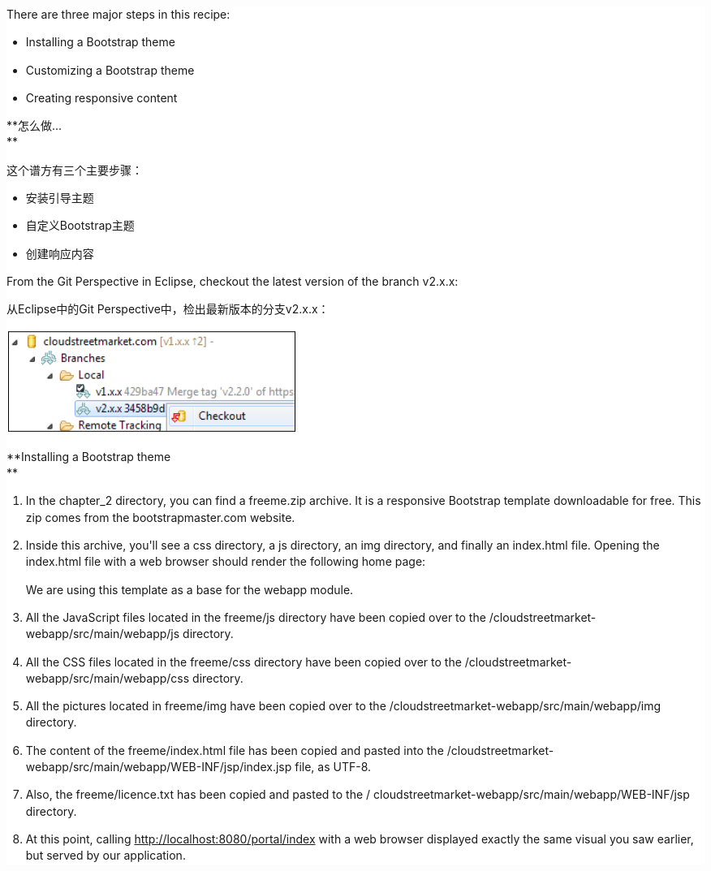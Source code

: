 There are three major steps in this recipe:

* Installing a Bootstrap theme

* Customizing a Bootstrap theme

* Creating responsive content

**怎么做...                  
**

这个谱方有三个主要步骤：

* 安装引导主题

* 自定义Bootstrap主题

* 创建响应内容

From the Git Perspective in Eclipse, checkout the latest version of the branch v2.x.x:

从Eclipse中的Git Perspective中，检出最新版本的分支v2.x.x：

![](/assets/34.png)

**Installing a Bootstrap theme                  
**

1. In the chapter\_2 directory, you can find a freeme.zip archive. It is a responsive Bootstrap template downloadable for free. This zip comes from the bootstrapmaster.com website.

2. Inside this archive, you'll see a css directory, a js directory, an img directory, and finally an index.html file. Opening the index.html file with a web browser should render the following home page:

   We are using this template as a base for the webapp module.

3. All the JavaScript files located in the freeme/js directory have been copied over to the /cloudstreetmarket-webapp/src/main/webapp/js directory.

4. All the CSS files located in the freeme/css directory have been copied over to the /cloudstreetmarket-webapp/src/main/webapp/css directory.

5. All the pictures located in freeme/img have been copied over to the /cloudstreetmarket-webapp/src/main/webapp/img directory.

6. The content of the freeme/index.html file has been copied and pasted into the /cloudstreetmarket-webapp/src/main/webapp/WEB-INF/jsp/index.jsp file, as UTF-8.

7. Also, the freeme/licence.txt has been copied and pasted to the / cloudstreetmarket-webapp/src/main/webapp/WEB-INF/jsp directory.

8. At this point, calling [http://localhost:8080/portal/index](http://localhost:8080/portal/index) with a web browser displayed exactly the same visual you saw earlier, but served by our application.
